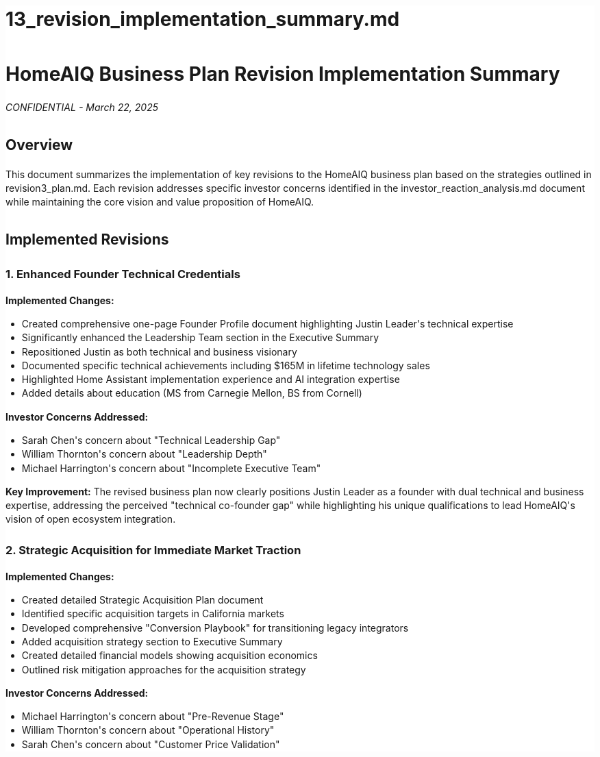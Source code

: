 # 13_revision_implementation_summary.md

# HomeAIQ Business Plan Revision Implementation Summary
*CONFIDENTIAL - March 22, 2025*

## Overview

This document summarizes the implementation of key revisions to the HomeAIQ business plan based on the strategies outlined in revision3_plan.md. Each revision addresses specific investor concerns identified in the investor_reaction_analysis.md document while maintaining the core vision and value proposition of HomeAIQ.

## Implemented Revisions

### 1. Enhanced Founder Technical Credentials

**Implemented Changes:**
- Created comprehensive one-page Founder Profile document highlighting Justin Leader's technical expertise
- Significantly enhanced the Leadership Team section in the Executive Summary
- Repositioned Justin as both technical and business visionary
- Documented specific technical achievements including $165M in lifetime technology sales
- Highlighted Home Assistant implementation experience and AI integration expertise
- Added details about education (MS from Carnegie Mellon, BS from Cornell)

**Investor Concerns Addressed:**
- Sarah Chen's concern about "Technical Leadership Gap"
- William Thornton's concern about "Leadership Depth"
- Michael Harrington's concern about "Incomplete Executive Team"

**Key Improvement:**
The revised business plan now clearly positions Justin Leader as a founder with dual technical and business expertise, addressing the perceived "technical co-founder gap" while highlighting his unique qualifications to lead HomeAIQ's vision of open ecosystem integration.

### 2. Strategic Acquisition for Immediate Market Traction

**Implemented Changes:**
- Created detailed Strategic Acquisition Plan document
- Identified specific acquisition targets in California markets
- Developed comprehensive "Conversion Playbook" for transitioning legacy integrators
- Added acquisition strategy section to Executive Summary
- Created detailed financial models showing acquisition economics
- Outlined risk mitigation approaches for the acquisition strategy

**Investor Concerns Addressed:**
- Michael Harrington's concern about "Pre-Revenue Stage"
- William Thornton's concern about "Operational History"
- Sarah Chen's concern about "Customer Price Validation"
